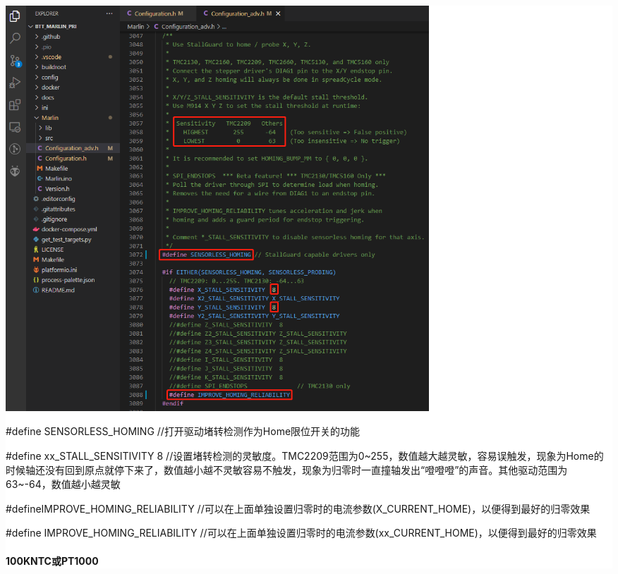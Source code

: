 <img src=img/Octopus_MAX_EZ/Octopus_MAX_EZ_Software5.png width="600"/>

\#define SENSORLESS_HOMING	//打开驱动堵转检测作为Home限位开关的功能

\#define xx_STALL_SENSITIVITY 8	//设置堵转检测的灵敏度。TMC2209范围为0~255，数值越大越灵敏，容易误触发，现象为Home的时候轴还没有回到原点就停下来了，数值越小越不灵敏容易不触发，现象为归零时一直撞轴发出“噔噔噔”的声音。其他驱动范围为63~-64，数值越小越灵敏

#defineIMPROVE_HOMING_RELIABILITY	//可以在上面单独设置归零时的电流参数(X_CURRENT_HOME)，以便得到最好的归零效果

\#define IMPROVE_HOMING_RELIABILITY	//可以在上面单独设置归零时的电流参数(xx_CURRENT_HOME)，以便得到最好的归零效果

#### 100KNTC或PT1000
